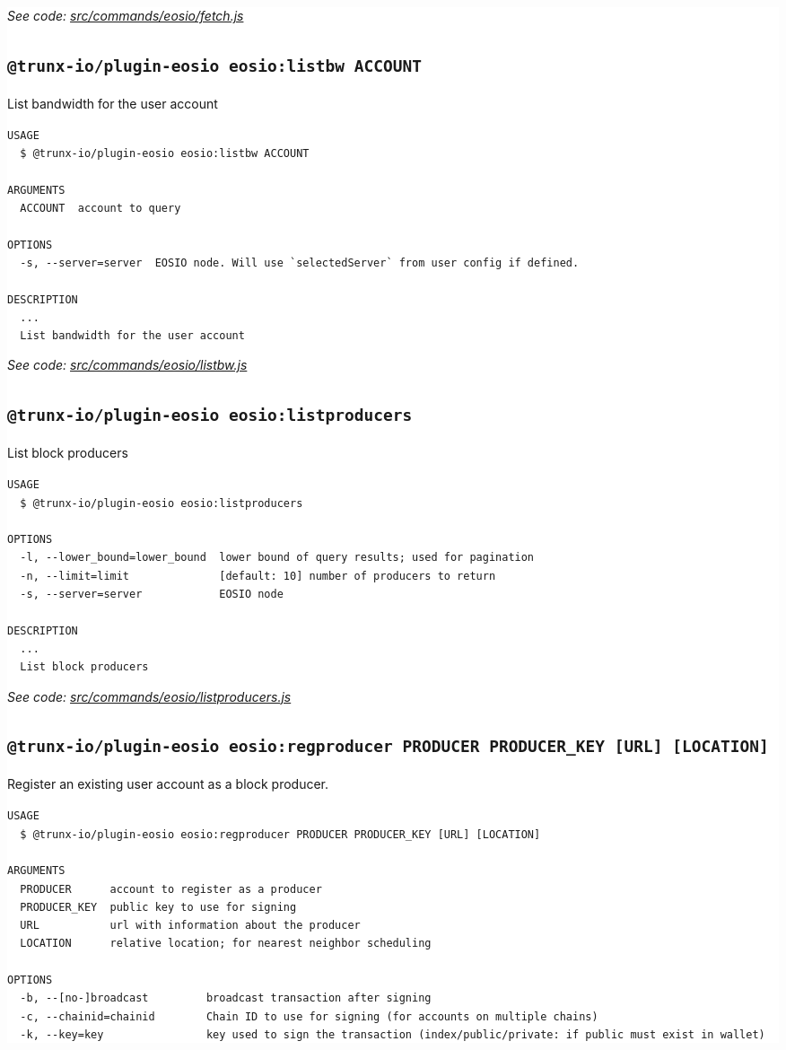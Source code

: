 _See code: [src/commands/eosio/fetch.js](https://github.com/Trunx-IO/plugin-eosio/blob/v1.0.1/src/commands/eosio/fetch.js)_

## `@trunx-io/plugin-eosio eosio:listbw ACCOUNT`

List bandwidth for the user account

```
USAGE
  $ @trunx-io/plugin-eosio eosio:listbw ACCOUNT

ARGUMENTS
  ACCOUNT  account to query

OPTIONS
  -s, --server=server  EOSIO node. Will use `selectedServer` from user config if defined.

DESCRIPTION
  ...
  List bandwidth for the user account
```

_See code: [src/commands/eosio/listbw.js](https://github.com/Trunx-IO/plugin-eosio/blob/v1.0.1/src/commands/eosio/listbw.js)_

## `@trunx-io/plugin-eosio eosio:listproducers`

List block producers

```
USAGE
  $ @trunx-io/plugin-eosio eosio:listproducers

OPTIONS
  -l, --lower_bound=lower_bound  lower bound of query results; used for pagination
  -n, --limit=limit              [default: 10] number of producers to return
  -s, --server=server            EOSIO node

DESCRIPTION
  ...
  List block producers
```

_See code: [src/commands/eosio/listproducers.js](https://github.com/Trunx-IO/plugin-eosio/blob/v1.0.1/src/commands/eosio/listproducers.js)_

## `@trunx-io/plugin-eosio eosio:regproducer PRODUCER PRODUCER_KEY [URL] [LOCATION]`

Register an existing user account as a block producer.

```
USAGE
  $ @trunx-io/plugin-eosio eosio:regproducer PRODUCER PRODUCER_KEY [URL] [LOCATION]

ARGUMENTS
  PRODUCER      account to register as a producer
  PRODUCER_KEY  public key to use for signing
  URL           url with information about the producer
  LOCATION      relative location; for nearest neighbor scheduling

OPTIONS
  -b, --[no-]broadcast         broadcast transaction after signing
  -c, --chainid=chainid        Chain ID to use for signing (for accounts on multiple chains)
  -k, --key=key                key used to sign the transaction (index/public/private: if public must exist in wallet)
```